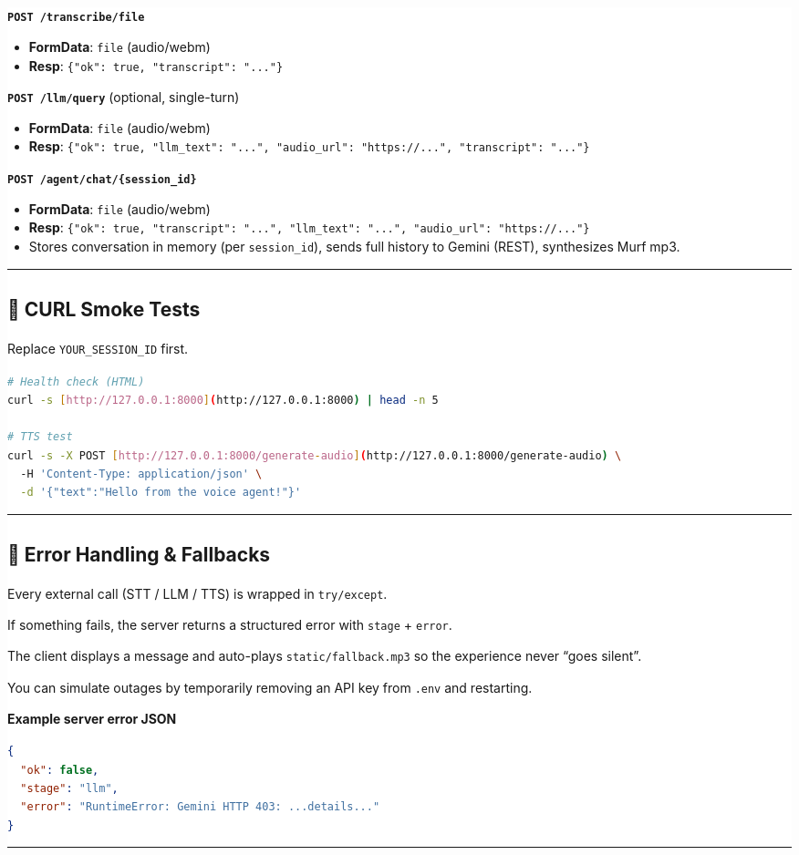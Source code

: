 **`POST /transcribe/file`**

  - **FormData**: `file` (audio/webm)
  - **Resp**: `{"ok": true, "transcript": "..."}`

**`POST /llm/query`** (optional, single-turn)

  - **FormData**: `file` (audio/webm)
  - **Resp**: `{"ok": true, "llm_text": "...", "audio_url": "https://...", "transcript": "..."}`

**`POST /agent/chat/{session_id}`**

  - **FormData**: `file` (audio/webm)
  - **Resp**: `{"ok": true, "transcript": "...", "llm_text": "...", "audio_url": "https://..."}`
  - Stores conversation in memory (per `session_id`), sends full history to Gemini (REST), synthesizes Murf mp3.

-----

## 🧪 CURL Smoke Tests

Replace `YOUR_SESSION_ID` first.

```bash
# Health check (HTML)
curl -s [http://127.0.0.1:8000](http://127.0.0.1:8000) | head -n 5

# TTS test
curl -s -X POST [http://127.0.0.1:8000/generate-audio](http://127.0.0.1:8000/generate-audio) \
  -H 'Content-Type: application/json' \
  -d '{"text":"Hello from the voice agent!"}'
```

-----

## 🧱 Error Handling & Fallbacks

Every external call (STT / LLM / TTS) is wrapped in `try/except`.

If something fails, the server returns a structured error with `stage` + `error`.

The client displays a message and auto-plays `static/fallback.mp3` so the experience never “goes silent”.

You can simulate outages by temporarily removing an API key from `.env` and restarting.

**Example server error JSON**

```json
{
  "ok": false,
  "stage": "llm",
  "error": "RuntimeError: Gemini HTTP 403: ...details..."
}
```

-----
